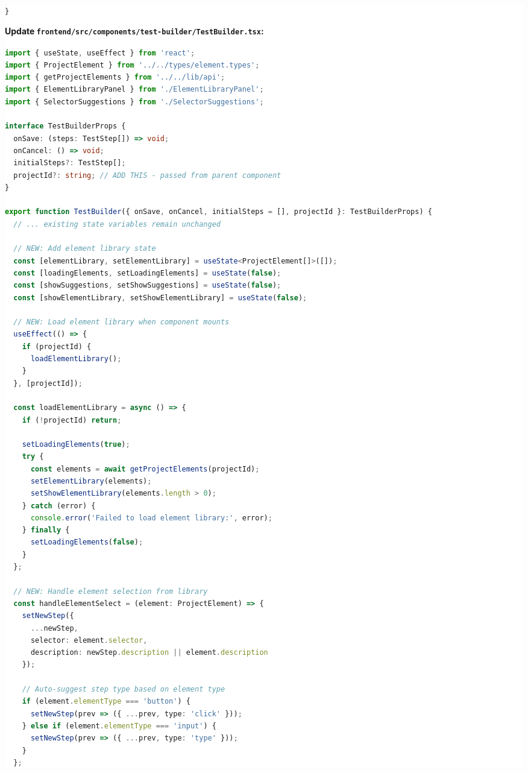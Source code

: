 ```typescript
}
```

**Update `frontend/src/components/test-builder/TestBuilder.tsx`:**
```typescript
import { useState, useEffect } from 'react';
import { ProjectElement } from '../../types/element.types';
import { getProjectElements } from '../../lib/api';
import { ElementLibraryPanel } from './ElementLibraryPanel';
import { SelectorSuggestions } from './SelectorSuggestions';

interface TestBuilderProps {
  onSave: (steps: TestStep[]) => void;
  onCancel: () => void;
  initialSteps?: TestStep[];
  projectId?: string; // ADD THIS - passed from parent component
}

export function TestBuilder({ onSave, onCancel, initialSteps = [], projectId }: TestBuilderProps) {
  // ... existing state variables remain unchanged
  
  // NEW: Add element library state
  const [elementLibrary, setElementLibrary] = useState<ProjectElement[]>([]);
  const [loadingElements, setLoadingElements] = useState(false);
  const [showSuggestions, setShowSuggestions] = useState(false);
  const [showElementLibrary, setShowElementLibrary] = useState(false);

  // NEW: Load element library when component mounts
  useEffect(() => {
    if (projectId) {
      loadElementLibrary();
    }
  }, [projectId]);

  const loadElementLibrary = async () => {
    if (!projectId) return;
    
    setLoadingElements(true);
    try {
      const elements = await getProjectElements(projectId);
      setElementLibrary(elements);
      setShowElementLibrary(elements.length > 0);
    } catch (error) {
      console.error('Failed to load element library:', error);
    } finally {
      setLoadingElements(false);
    }
  };

  // NEW: Handle element selection from library
  const handleElementSelect = (element: ProjectElement) => {
    setNewStep({
      ...newStep,
      selector: element.selector,
      description: newStep.description || element.description
    });
    
    // Auto-suggest step type based on element type
    if (element.elementType === 'button') {
      setNewStep(prev => ({ ...prev, type: 'click' }));
    } else if (element.elementType === 'input') {
      setNewStep(prev => ({ ...prev, type: 'type' }));
    }
  };
```